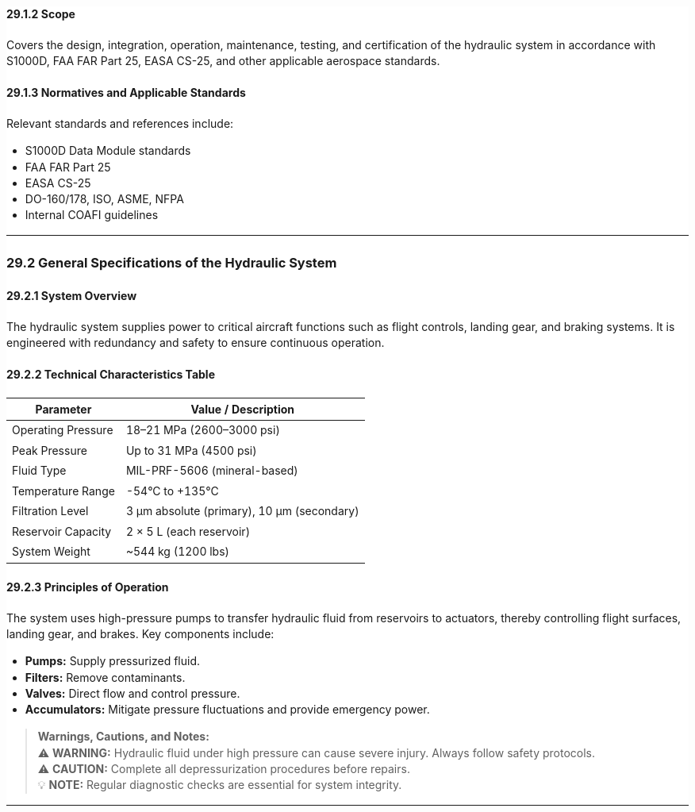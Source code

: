#### 29.1.2 Scope
Covers the design, integration, operation, maintenance, testing, and certification of the hydraulic system in accordance with S1000D, FAA FAR Part 25, EASA CS-25, and other applicable aerospace standards.

#### 29.1.3 Normatives and Applicable Standards
Relevant standards and references include:
- S1000D Data Module standards
- FAA FAR Part 25
- EASA CS-25
- DO-160/178, ISO, ASME, NFPA
- Internal COAFI guidelines

---

### 29.2 General Specifications of the Hydraulic System

#### 29.2.1 System Overview
The hydraulic system supplies power to critical aircraft functions such as flight controls, landing gear, and braking systems. It is engineered with redundancy and safety to ensure continuous operation.

#### 29.2.2 Technical Characteristics Table

| Parameter             | Value / Description                   |
|-----------------------|---------------------------------------|
| Operating Pressure    | 18–21 MPa (2600–3000 psi)             |
| Peak Pressure         | Up to 31 MPa (4500 psi)               |
| Fluid Type            | MIL-PRF-5606 (mineral-based)          |
| Temperature Range     | -54°C to +135°C                       |
| Filtration Level      | 3 µm absolute (primary), 10 µm (secondary) |
| Reservoir Capacity    | 2 × 5 L (each reservoir)              |
| System Weight         | ~544 kg (1200 lbs)                    |

#### 29.2.3 Principles of Operation
The system uses high-pressure pumps to transfer hydraulic fluid from reservoirs to actuators, thereby controlling flight surfaces, landing gear, and brakes. Key components include:
- **Pumps:** Supply pressurized fluid.
- **Filters:** Remove contaminants.
- **Valves:** Direct flow and control pressure.
- **Accumulators:** Mitigate pressure fluctuations and provide emergency power.

> **Warnings, Cautions, and Notes:**  
> ⚠ **WARNING:** Hydraulic fluid under high pressure can cause severe injury. Always follow safety protocols.  
> ⚠ **CAUTION:** Complete all depressurization procedures before repairs.  
> 💡 **NOTE:** Regular diagnostic checks are essential for system integrity.

---
